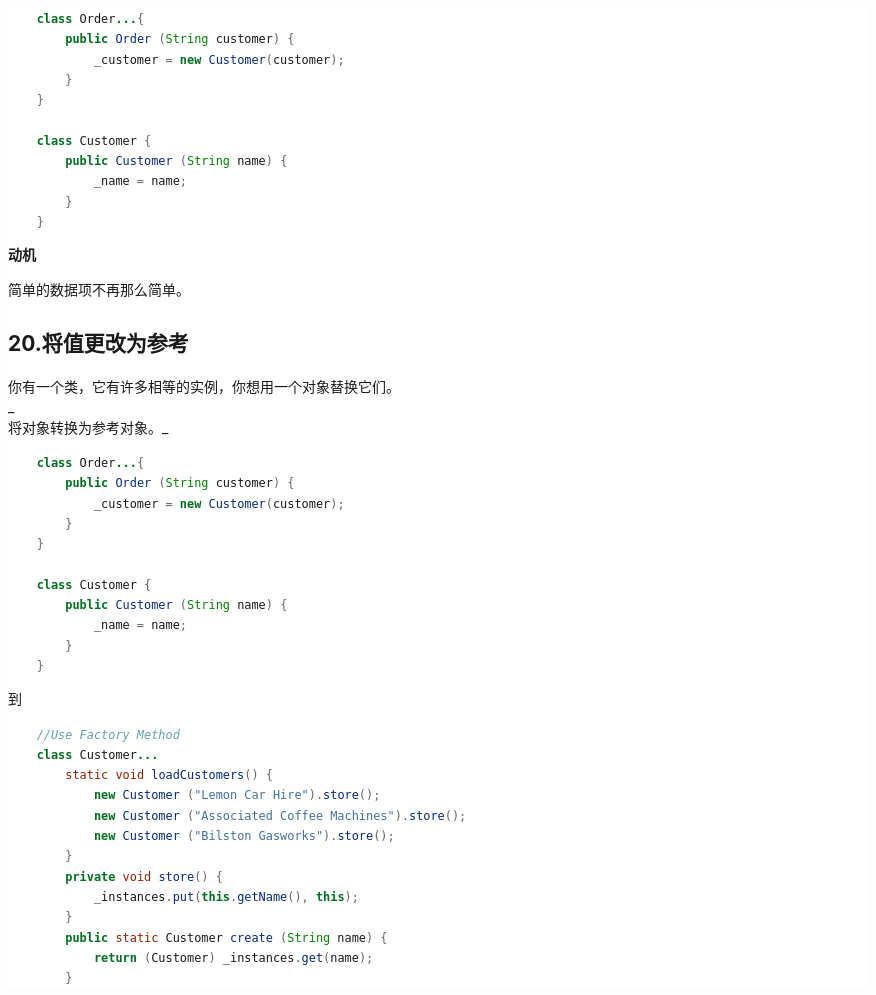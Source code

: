 ```java
	class Order...{
		public Order (String customer) {
			_customer = new Customer(customer);
		}
	}

	class Customer {
		public Customer (String name) {
			_name = name;
		}
	}
```

**动机**  
  
简单的数据项不再那么简单。

  
20.将值更改为参考
-------------

[](#20-change-value-to-reference)

  
你有一个类，它有许多相等的实例，你想用一个对象替换它们。  
_  
将对象转换为参考对象。_

```java
	class Order...{
		public Order (String customer) {
			_customer = new Customer(customer);
		}
	}

	class Customer {
		public Customer (String name) {
			_name = name;
		}
	}
```

到

```java
	//Use Factory Method
	class Customer...
		static void loadCustomers() {
			new Customer ("Lemon Car Hire").store();
			new Customer ("Associated Coffee Machines").store();
			new Customer ("Bilston Gasworks").store();
		}
		private void store() {
			_instances.put(this.getName(), this);
		}
		public static Customer create (String name) {
			return (Customer) _instances.get(name);
		}
```
